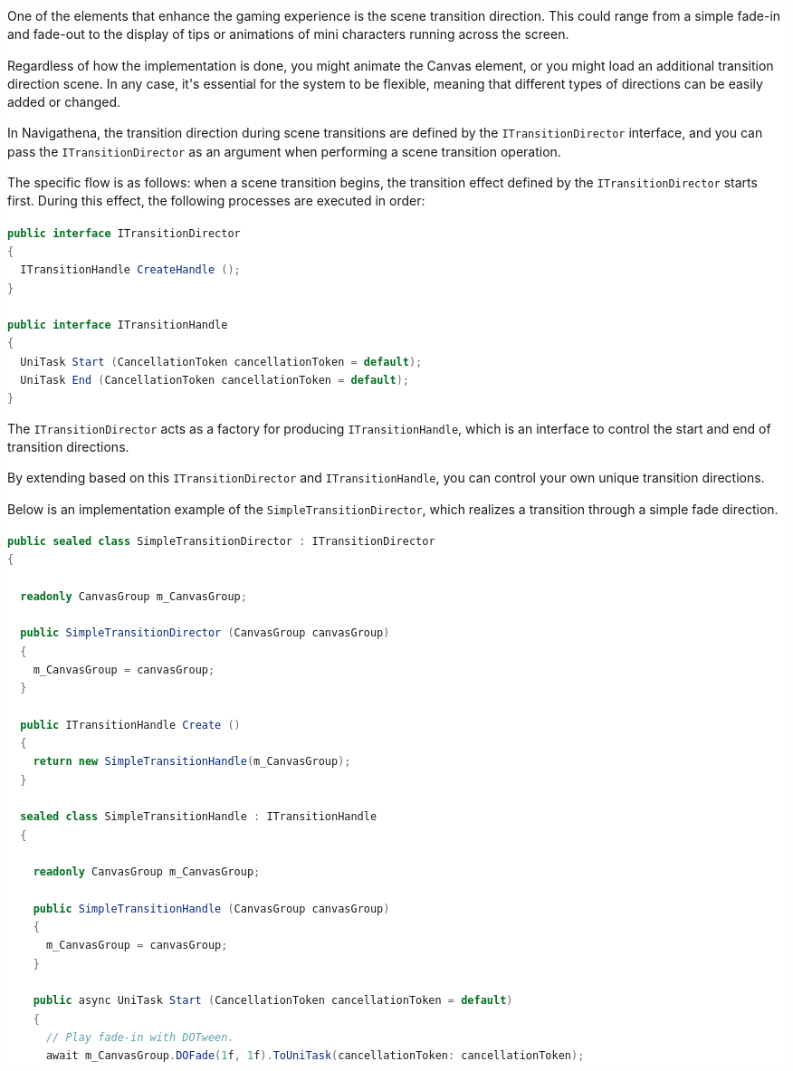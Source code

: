 One of the elements that enhance the gaming experience is the scene transition direction. This could range from a simple fade-in and fade-out to the display of tips or animations of mini characters running across the screen.

Regardless of how the implementation is done, you might animate the Canvas element, or you might load an additional transition direction scene. In any case, it's essential for the system to be flexible, meaning that different types of directions can be easily added or changed.

In Navigathena, the transition direction during scene transitions are defined by the `ITransitionDirector` interface, and you can pass the `ITransitionDirector` as an argument when performing a scene transition operation.

The specific flow is as follows: when a scene transition begins, the transition effect defined by the `ITransitionDirector` starts first. During this effect, the following processes are executed in order:

```cs
public interface ITransitionDirector
{
  ITransitionHandle CreateHandle ();
}

public interface ITransitionHandle
{
  UniTask Start (CancellationToken cancellationToken = default);
  UniTask End (CancellationToken cancellationToken = default);
}
```

The `ITransitionDirector` acts as a factory for producing `ITransitionHandle`, which is an interface to control the start and end of transition directions.

By extending based on this `ITransitionDirector` and `ITransitionHandle`, you can control your own unique transition directions.

Below is an implementation example of the `SimpleTransitionDirector`, which realizes a transition through a simple fade direction.

```cs
public sealed class SimpleTransitionDirector : ITransitionDirector
{

  readonly CanvasGroup m_CanvasGroup;

  public SimpleTransitionDirector (CanvasGroup canvasGroup)
  {
    m_CanvasGroup = canvasGroup;
  }

  public ITransitionHandle Create ()
  {
    return new SimpleTransitionHandle(m_CanvasGroup);
  }

  sealed class SimpleTransitionHandle : ITransitionHandle
  {

    readonly CanvasGroup m_CanvasGroup;

    public SimpleTransitionHandle (CanvasGroup canvasGroup)
    {
      m_CanvasGroup = canvasGroup;
    }

    public async UniTask Start (CancellationToken cancellationToken = default)
    {
      // Play fade-in with DOTween.
      await m_CanvasGroup.DOFade(1f, 1f).ToUniTask(cancellationToken: cancellationToken);
```